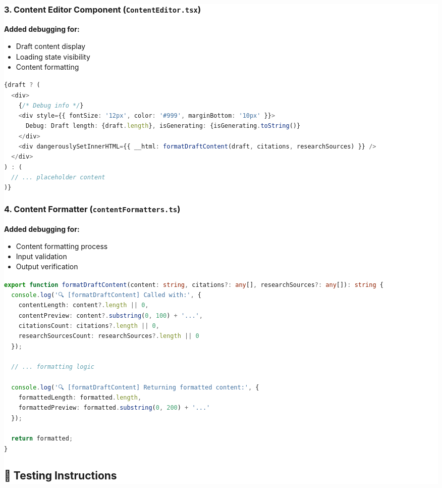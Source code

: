 ### **3. Content Editor Component** (`ContentEditor.tsx`)

**Added debugging for:**
- Draft content display
- Loading state visibility
- Content formatting

```typescript
{draft ? (
  <div>
    {/* Debug info */}
    <div style={{ fontSize: '12px', color: '#999', marginBottom: '10px' }}>
      Debug: Draft length: {draft.length}, isGenerating: {isGenerating.toString()}
    </div>
    <div dangerouslySetInnerHTML={{ __html: formatDraftContent(draft, citations, researchSources) }} />
  </div>
) : (
  // ... placeholder content
)}
```

### **4. Content Formatter** (`contentFormatters.ts`)

**Added debugging for:**
- Content formatting process
- Input validation
- Output verification

```typescript
export function formatDraftContent(content: string, citations?: any[], researchSources?: any[]): string {
  console.log('🔍 [formatDraftContent] Called with:', {
    contentLength: content?.length || 0,
    contentPreview: content?.substring(0, 100) + '...',
    citationsCount: citations?.length || 0,
    researchSourcesCount: researchSources?.length || 0
  });
  
  // ... formatting logic
  
  console.log('🔍 [formatDraftContent] Returning formatted content:', {
    formattedLength: formatted.length,
    formattedPreview: formatted.substring(0, 200) + '...'
  });
  
  return formatted;
}
```

## 🧪 **Testing Instructions**
